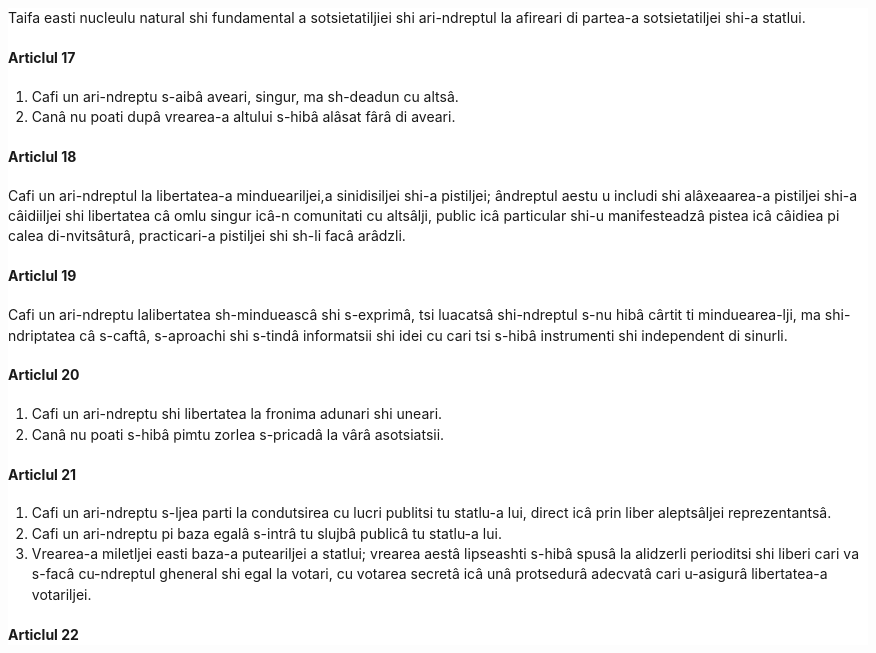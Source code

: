    Taifa easti nucleulu natural shi fundamental a sotsietatiljiei shi ari-ndreptul la afireari di partea-a sotsietatiljei shi-a statlui.
  </li>
 </ol>
 <h4>
  Articlul 17
 </h4>
 <ol>
  <li>
   Cafi un ari-ndreptu s-aibâ aveari, singur, ma sh-deadun cu altsâ.
  </li>
  <li>
   Canâ nu poati dupâ vrearea-a altului s-hibâ alâsat fârâ di aveari.
  </li>
 </ol>
 <h4>
  Articlul 18
 </h4>
 <p>
  Cafi un ari-ndreptul la libertatea-a mindueariljei,a sinidisiljei shi-a pistiljei; ândreptul aestu u includi shi alâxeaarea-a pistiljei shi-a câidiiljei shi libertatea câ omlu singur icâ-n comunitati cu altsâlji, public icâ particular shi-u manifesteadzâ pistea icâ câidiea pi calea di-nvitsâturâ, practicari-a pistiljei shi sh-li facâ arâdzli.
 </p>
 <h4>
  Articlul 19
 </h4>
 <p>
  Cafi un ari-ndreptu lalibertatea sh-mindueascâ shi s-exprimâ, tsi luacatsâ shi-ndreptul s-nu hibâ cârtit ti minduearea-lji, ma shi-ndriptatea câ s-caftâ, s-aproachi shi s-tindâ informatsii shi idei cu cari tsi s-hibâ instrumenti shi independent di sinurli.
 </p>
 <h4>
  Articlul 20
 </h4>
 <ol>
  <li>
   Cafi un ari-ndreptu shi libertatea la fronima adunari shi uneari.
  </li>
  <li>
   Canâ nu poati s-hibâ pimtu zorlea s-pricadâ la vârâ asotsiatsii.
  </li>
 </ol>
 <h4>
  Articlul 21
 </h4>
 <ol>
  <li>
   Cafi un ari-ndreptu s-ljea parti la condutsirea cu lucri publitsi tu statlu-a lui, direct icâ prin liber aleptsâljei reprezentantsâ.
  </li>
  <li>
   Cafi un ari-ndreptu pi baza egalâ s-intrâ tu slujbâ publicâ tu statlu-a lui.
  </li>
  <li>
   Vrearea-a miletljei easti baza-a puteariljei a statlui; vrearea aestâ lipseashti s-hibâ spusâ la alidzerli perioditsi shi liberi cari va s-facâ cu-ndreptul gheneral shi egal la votari, cu votarea secretâ icâ unâ protsedurâ adecvatâ cari u-asigurâ libertatea-a votariljei.
  </li>
 </ol>
 <h4>
  Articlul 22
 </h4>
 <p>